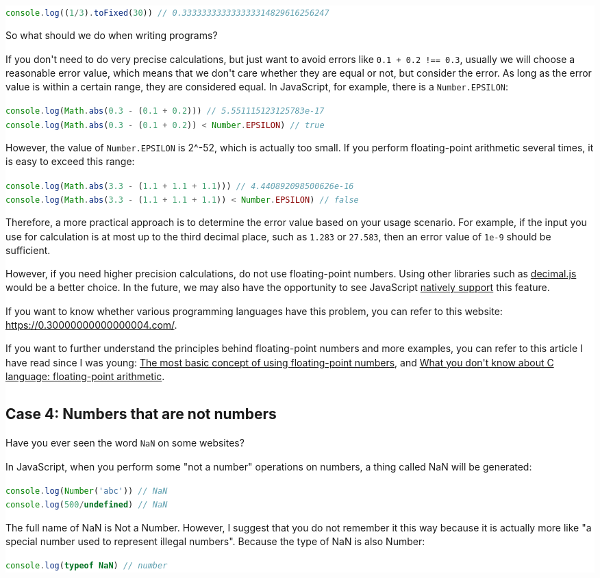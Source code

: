 ``` js
console.log((1/3).toFixed(30)) // 0.333333333333333314829616256247
```

So what should we do when writing programs?

If you don't need to do very precise calculations, but just want to avoid errors like `0.1 + 0.2 !== 0.3`, usually we will choose a reasonable error value, which means that we don't care whether they are equal or not, but consider the error. As long as the error value is within a certain range, they are considered equal. In JavaScript, for example, there is a `Number.EPSILON`:

``` js
console.log(Math.abs(0.3 - (0.1 + 0.2))) // 5.551115123125783e-17
console.log(Math.abs(0.3 - (0.1 + 0.2)) < Number.EPSILON) // true
```

However, the value of `Number.EPSILON` is 2^-52, which is actually too small. If you perform floating-point arithmetic several times, it is easy to exceed this range:

``` js
console.log(Math.abs(3.3 - (1.1 + 1.1 + 1.1))) // 4.440892098500626e-16
console.log(Math.abs(3.3 - (1.1 + 1.1 + 1.1)) < Number.EPSILON) // false
```

Therefore, a more practical approach is to determine the error value based on your usage scenario. For example, if the input you use for calculation is at most up to the third decimal place, such as `1.283` or `27.583`, then an error value of `1e-9` should be sufficient.

However, if you need higher precision calculations, do not use floating-point numbers. Using other libraries such as [decimal.js](https://mikemcl.github.io/decimal.js/) would be a better choice. In the future, we may also have the opportunity to see JavaScript [natively support](https://github.com/tc39/proposal-decimal) this feature.

If you want to know whether various programming languages have this problem, you can refer to this website: https://0.30000000000000004.com/.

If you want to further understand the principles behind floating-point numbers and more examples, you can refer to this article I have read since I was young: [The most basic concept of using floating-point numbers](http://blog.dcview.com/article.php?a=VmhQNVY%2BCzo%3D), and [What you don't know about C language: floating-point arithmetic](https://hackmd.io/@sysprog/c-floating-point).

## Case 4: Numbers that are not numbers

Have you ever seen the word `NaN` on some websites?

In JavaScript, when you perform some "not a number" operations on numbers, a thing called NaN will be generated:

``` js
console.log(Number('abc')) // NaN
console.log(500/undefined) // NaN
```

The full name of NaN is Not a Number. However, I suggest that you do not remember it this way because it is actually more like "a special number used to represent illegal numbers". Because the type of NaN is also Number:

``` js
console.log(typeof NaN) // number
```

